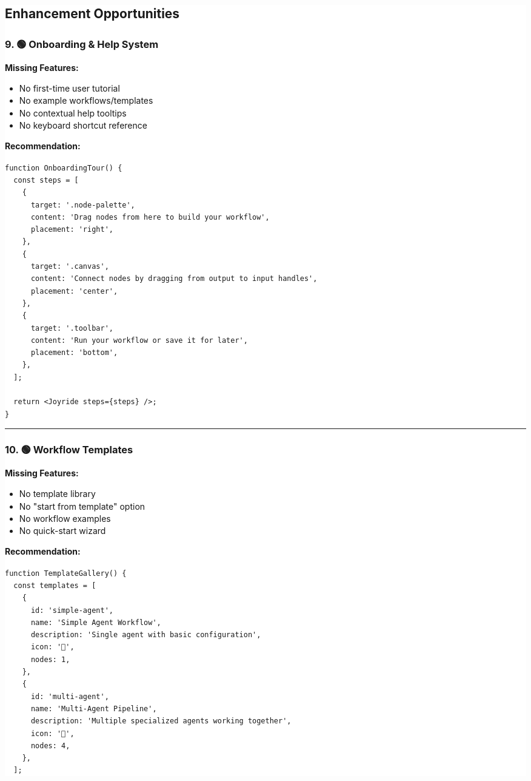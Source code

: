 
## Enhancement Opportunities

### 9. 🟢 **Onboarding & Help System**

**Missing Features:**
- No first-time user tutorial
- No example workflows/templates
- No contextual help tooltips
- No keyboard shortcut reference

**Recommendation:**
```tsx
function OnboardingTour() {
  const steps = [
    {
      target: '.node-palette',
      content: 'Drag nodes from here to build your workflow',
      placement: 'right',
    },
    {
      target: '.canvas',
      content: 'Connect nodes by dragging from output to input handles',
      placement: 'center',
    },
    {
      target: '.toolbar',
      content: 'Run your workflow or save it for later',
      placement: 'bottom',
    },
  ];

  return <Joyride steps={steps} />;
}
```

---

### 10. 🟢 **Workflow Templates**

**Missing Features:**
- No template library
- No "start from template" option
- No workflow examples
- No quick-start wizard

**Recommendation:**
```tsx
function TemplateGallery() {
  const templates = [
    {
      id: 'simple-agent',
      name: 'Simple Agent Workflow',
      description: 'Single agent with basic configuration',
      icon: '🤖',
      nodes: 1,
    },
    {
      id: 'multi-agent',
      name: 'Multi-Agent Pipeline',
      description: 'Multiple specialized agents working together',
      icon: '👥',
      nodes: 4,
    },
  ];
```